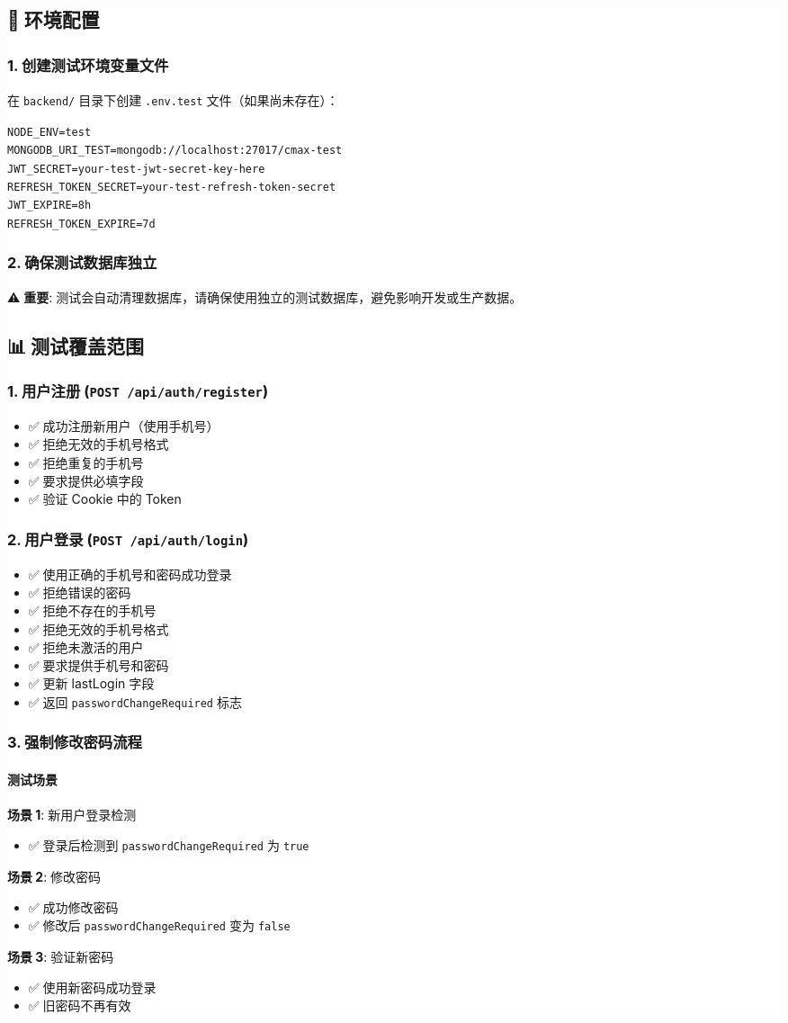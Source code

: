 ## 📝 环境配置

### 1. 创建测试环境变量文件

在 `backend/` 目录下创建 `.env.test` 文件（如果尚未存在）：

```env
NODE_ENV=test
MONGODB_URI_TEST=mongodb://localhost:27017/cmax-test
JWT_SECRET=your-test-jwt-secret-key-here
REFRESH_TOKEN_SECRET=your-test-refresh-token-secret
JWT_EXPIRE=8h
REFRESH_TOKEN_EXPIRE=7d
```

### 2. 确保测试数据库独立

⚠️ **重要**: 测试会自动清理数据库，请确保使用独立的测试数据库，避免影响开发或生产数据。

## 📊 测试覆盖范围

### 1. 用户注册 (`POST /api/auth/register`)

- ✅ 成功注册新用户（使用手机号）
- ✅ 拒绝无效的手机号格式
- ✅ 拒绝重复的手机号
- ✅ 要求提供必填字段
- ✅ 验证 Cookie 中的 Token

### 2. 用户登录 (`POST /api/auth/login`)

- ✅ 使用正确的手机号和密码成功登录
- ✅ 拒绝错误的密码
- ✅ 拒绝不存在的手机号
- ✅ 拒绝无效的手机号格式
- ✅ 拒绝未激活的用户
- ✅ 要求提供手机号和密码
- ✅ 更新 lastLogin 字段
- ✅ 返回 `passwordChangeRequired` 标志

### 3. 强制修改密码流程

#### 测试场景

**场景 1**: 新用户登录检测
- ✅ 登录后检测到 `passwordChangeRequired` 为 `true`

**场景 2**: 修改密码
- ✅ 成功修改密码
- ✅ 修改后 `passwordChangeRequired` 变为 `false`

**场景 3**: 验证新密码
- ✅ 使用新密码成功登录
- ✅ 旧密码不再有效
